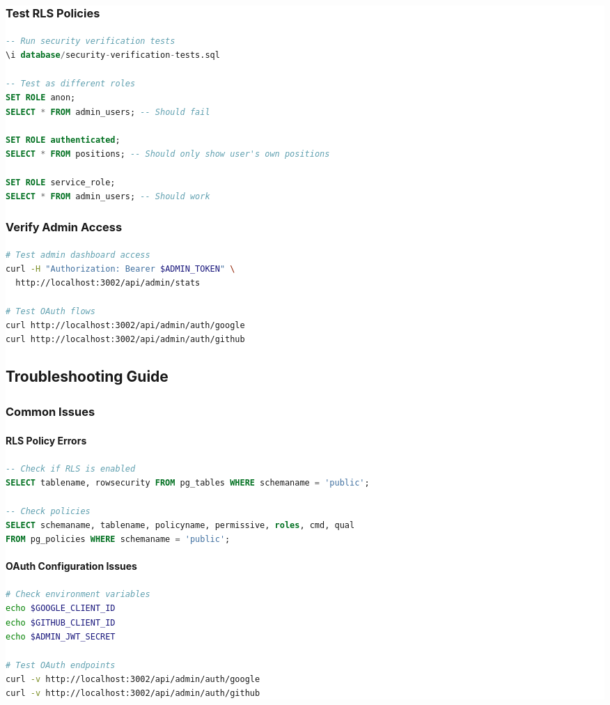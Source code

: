 ### Test RLS Policies
```sql
-- Run security verification tests
\i database/security-verification-tests.sql

-- Test as different roles
SET ROLE anon;
SELECT * FROM admin_users; -- Should fail

SET ROLE authenticated;
SELECT * FROM positions; -- Should only show user's own positions

SET ROLE service_role;
SELECT * FROM admin_users; -- Should work
```

### Verify Admin Access
```bash
# Test admin dashboard access
curl -H "Authorization: Bearer $ADMIN_TOKEN" \
  http://localhost:3002/api/admin/stats

# Test OAuth flows
curl http://localhost:3002/api/admin/auth/google
curl http://localhost:3002/api/admin/auth/github
```

## Troubleshooting Guide

### Common Issues

#### RLS Policy Errors
```sql
-- Check if RLS is enabled
SELECT tablename, rowsecurity FROM pg_tables WHERE schemaname = 'public';

-- Check policies
SELECT schemaname, tablename, policyname, permissive, roles, cmd, qual 
FROM pg_policies WHERE schemaname = 'public';
```

#### OAuth Configuration Issues
```bash
# Check environment variables
echo $GOOGLE_CLIENT_ID
echo $GITHUB_CLIENT_ID
echo $ADMIN_JWT_SECRET

# Test OAuth endpoints
curl -v http://localhost:3002/api/admin/auth/google
curl -v http://localhost:3002/api/admin/auth/github
```
